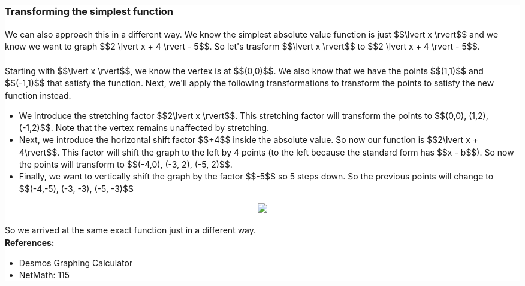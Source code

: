 <h3>Transforming the simplest function</h3>
We can also approach this in a different way. We know the simplest absolute value function is just $$\lvert x \rvert$$ and we know we want to graph $$2 \lvert x + 4 \rvert - 5$$. So let's trasform $$\lvert x \rvert$$ to $$2 \lvert x + 4 \rvert - 5$$. 
<br>
<br>
Starting with $$\lvert x \rvert$$, we know the vertex is at $$(0,0)$$. We also know that we have the points $$(1,1)$$ and $$(-1,1)$$ that satisfy the function. Next, we'll apply the following transformations to transform the points to satisfy the new function instead.

<ul>
<li>We introduce the stretching factor $$2\lvert x \rvert$$. This stretching factor will transform the points to $$(0,0), (1,2), (-1,2)$$. Note that the vertex remains unaffected by stretching.</li>

<li>Next, we introduce the horizontal shift factor $$+4$$ inside the absolute value. So now our function is $$2\lvert x + 4\rvert$$. This factor will shift the graph to the left by 4 points (to the left because the standard form has $$x - b$$). So now the points will transform to $$(-4,0), (-3, 2), (-5, 2)$$.</li>

<li>Finally, we want to vertically shift the graph by the factor $$-5$$ so 5 steps down. So the previous points will change to $$(-4,-5), (-3, -3), (-5, -3)$$</li>
</ul>
<p style="text-align:center;"><img src="{{ site.url }}/assets/math/graphs/absolute-value/1.png" width="60%" class="center"></p>
So we arrived at the same exact function just in a different way.


<br>
<b>References:</b>
<ul>
<li><a href="https://www.desmos.com/calculator">Desmos Graphing Calculator</a></li>
<li><a href="https://netmath.illinois.edu">NetMath: 115</a></li>
</ul>








